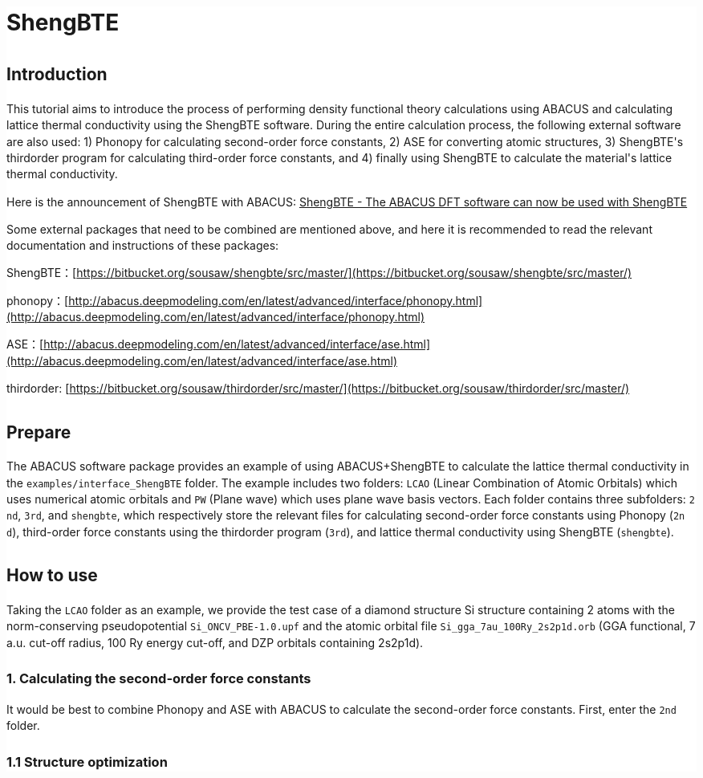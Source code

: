 # ShengBTE
## Introduction

This tutorial aims to introduce the process of performing density functional theory calculations using ABACUS and calculating lattice thermal conductivity using the ShengBTE software. During the entire calculation process, the following external software are also used: 1) Phonopy for calculating second-order force constants, 2) ASE for converting atomic structures, 3) ShengBTE's thirdorder program for calculating third-order force constants, and 4) finally using ShengBTE to calculate the material's lattice thermal conductivity.

Here is the announcement of ShengBTE with ABACUS: [ShengBTE - The ABACUS DFT software can now be used with ShengBTE](https://www.shengbte.org/announcements/the-abacus-dft-software-can-now-be-used-with-shengbte)

Some external packages that need to be combined are mentioned above, and here it is recommended to read the relevant documentation and instructions of these packages:

ShengBTE：[https://bitbucket.org/sousaw/shengbte/src/master/](https://bitbucket.org/sousaw/shengbte/src/master/)

phonopy：[http://abacus.deepmodeling.com/en/latest/advanced/interface/phonopy.html](http://abacus.deepmodeling.com/en/latest/advanced/interface/phonopy.html)

ASE：[http://abacus.deepmodeling.com/en/latest/advanced/interface/ase.html](http://abacus.deepmodeling.com/en/latest/advanced/interface/ase.html)

thirdorder: [https://bitbucket.org/sousaw/thirdorder/src/master/](https://bitbucket.org/sousaw/thirdorder/src/master/)

## Prepare

The ABACUS software package provides an example of using ABACUS+ShengBTE to calculate the lattice thermal conductivity in the `examples/interface_ShengBTE` folder. The example includes two folders: `LCAO` (Linear Combination of Atomic Orbitals) which uses numerical atomic orbitals and `PW` (Plane wave) which uses plane wave basis vectors. Each folder contains three subfolders: `2nd`, `3rd`, and `shengbte`, which respectively store the relevant files for calculating second-order force constants using Phonopy (`2nd`), third-order force constants using the thirdorder program (`3rd`), and lattice thermal conductivity using ShengBTE (`shengbte`).

## How to use

Taking the `LCAO` folder as an example, we provide the test case of a diamond structure Si structure containing 2 atoms with the norm-conserving pseudopotential `Si_ONCV_PBE-1.0.upf` and the atomic orbital file `Si_gga_7au_100Ry_2s2p1d.orb` (GGA functional, 7 a.u. cut-off radius, 100 Ry energy cut-off, and DZP orbitals containing 2s2p1d).

### 1. Calculating the second-order force constants

It would be best to combine Phonopy and ASE with ABACUS to calculate the second-order force constants. First, enter the `2nd` folder.

### 1.1 Structure optimization

